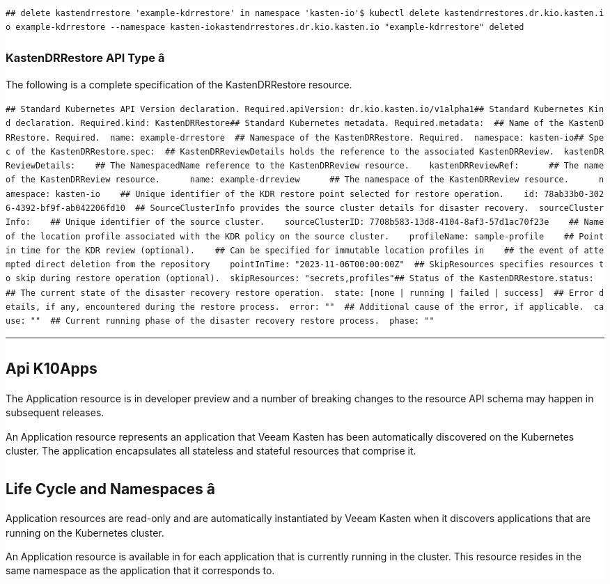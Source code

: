 ```
## delete kastendrrestore 'example-kdrrestore' in namespace 'kasten-io'$ kubectl delete kastendrrestores.dr.kio.kasten.io example-kdrrestore --namespace kasten-iokastendrrestores.dr.kio.kasten.io "example-kdrrestore" deleted
```

### KastenDRRestore API Type â

The following is a complete specification of the KastenDRRestore resource.

```
## Standard Kubernetes API Version declaration. Required.apiVersion: dr.kio.kasten.io/v1alpha1## Standard Kubernetes Kind declaration. Required.kind: KastenDRRestore## Standard Kubernetes metadata. Required.metadata:  ## Name of the KastenDRRestore. Required.  name: example-drrestore  ## Namespace of the KastenDRRestore. Required.  namespace: kasten-io## Spec of the KastenDRRestore.spec:  ## KastenDRReviewDetails holds the reference to the associated KastenDRReview.  kastenDRReviewDetails:    ## The NamespacedName reference to the KastenDRReview resource.    kastenDRReviewRef:      ## The name of the KastenDRReview resource.      name: example-drreview      ## The namespace of the KastenDRReview resource.      namespace: kasten-io    ## Unique identifier of the KDR restore point selected for restore operation.    id: 78ab33b0-3026-4392-bf9f-ab042206fd10  ## SourceClusterInfo provides the source cluster details for disaster recovery.  sourceClusterInfo:    ## Unique identifier of the source cluster.    sourceClusterID: 7708b583-13d8-4104-8af3-57d1ac70f23e    ## Name of the location profile associated with the KDR policy on the source cluster.    profileName: sample-profile    ## Point in time for the KDR review (optional).    ## Can be specified for immutable location profiles in    ## the event of attempted direct deletion from the repository    pointInTime: "2023-11-06T00:00:00Z"  ## SkipResources specifies resources to skip during restore operation (optional).  skipResources: "secrets,profiles"## Status of the KastenDRRestore.status:  ## The current state of the disaster recovery restore operation.  state: [none | running | failed | success]  ## Error details, if any, encountered during the restore process.  error: ""  ## Additional cause of the error, if applicable.  cause: ""  ## Current running phase of the disaster recovery restore process.  phase: ""
```

---

## Api K10Apps

The Application resource is in developer preview and a number of
    breaking changes to the resource API schema may happen in subsequent
    releases.

An Application resource represents an application that Veeam Kasten
  has been automatically discovered on the Kubernetes cluster. The
  application encapsulates all stateless and stateful resources that
  comprise it.

## Life Cycle and Namespaces â

Application resources are read-only and are automatically instantiated
  by Veeam Kasten when it discovers applications that are running on the
  Kubernetes cluster.

An Application resource is available in for each application that is
  currently running in the cluster. This resource resides in the same
  namespace as the application that it corresponds to.
